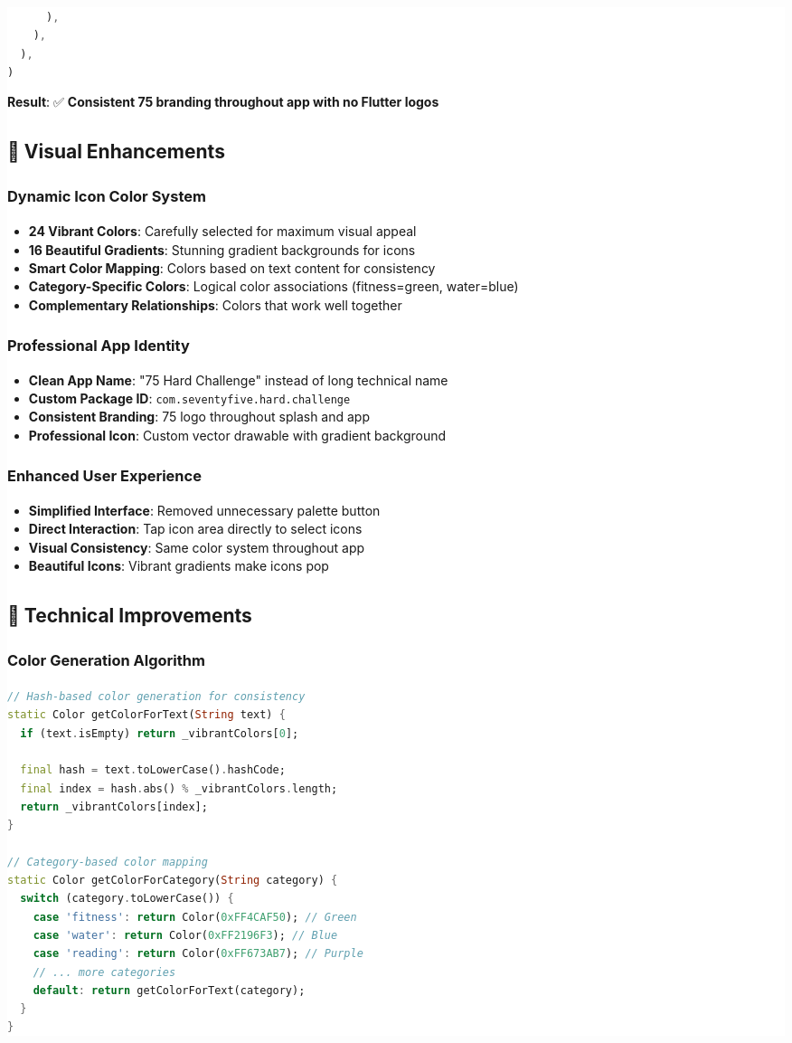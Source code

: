 ```dart
      ),
    ),
  ),
)
```

**Result**: ✅ **Consistent 75 branding throughout app with no Flutter logos**

## 🎨 **Visual Enhancements**

### Dynamic Icon Color System
- **24 Vibrant Colors**: Carefully selected for maximum visual appeal
- **16 Beautiful Gradients**: Stunning gradient backgrounds for icons
- **Smart Color Mapping**: Colors based on text content for consistency
- **Category-Specific Colors**: Logical color associations (fitness=green, water=blue)
- **Complementary Relationships**: Colors that work well together

### Professional App Identity
- **Clean App Name**: "75 Hard Challenge" instead of long technical name
- **Custom Package ID**: `com.seventyfive.hard.challenge`
- **Consistent Branding**: 75 logo throughout splash and app
- **Professional Icon**: Custom vector drawable with gradient background

### Enhanced User Experience
- **Simplified Interface**: Removed unnecessary palette button
- **Direct Interaction**: Tap icon area directly to select icons
- **Visual Consistency**: Same color system throughout app
- **Beautiful Icons**: Vibrant gradients make icons pop

## 📱 **Technical Improvements**

### Color Generation Algorithm
```dart
// Hash-based color generation for consistency
static Color getColorForText(String text) {
  if (text.isEmpty) return _vibrantColors[0];
  
  final hash = text.toLowerCase().hashCode;
  final index = hash.abs() % _vibrantColors.length;
  return _vibrantColors[index];
}

// Category-based color mapping
static Color getColorForCategory(String category) {
  switch (category.toLowerCase()) {
    case 'fitness': return Color(0xFF4CAF50); // Green
    case 'water': return Color(0xFF2196F3); // Blue
    case 'reading': return Color(0xFF673AB7); // Purple
    // ... more categories
    default: return getColorForText(category);
  }
}
```
